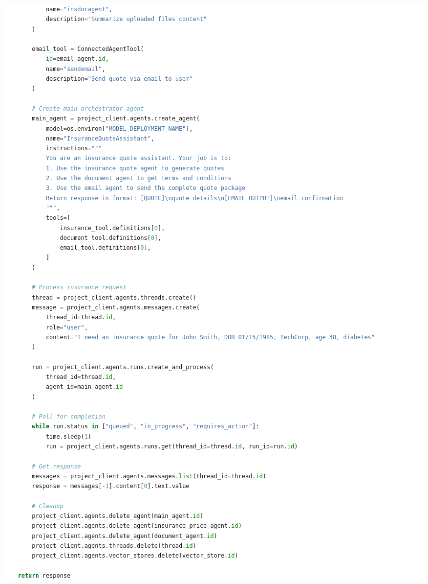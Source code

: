 ```python
            name="insdocagent", 
            description="Summarize uploaded files content"
        )
        
        email_tool = ConnectedAgentTool(
            id=email_agent.id, 
            name="sendemail", 
            description="Send quote via email to user"
        )
        
        # Create main orchestrator agent
        main_agent = project_client.agents.create_agent(
            model=os.environ["MODEL_DEPLOYMENT_NAME"],
            name="InsuranceQuoteAssistant",
            instructions="""
            You are an insurance quote assistant. Your job is to:
            1. Use the insurance quote agent to generate quotes
            2. Use the document agent to get terms and conditions
            3. Use the email agent to send the complete quote package
            Return response in format: [QUOTE]\nquote details\n[EMAIL OUTPUT]\nemail confirmation
            """,
            tools=[
                insurance_tool.definitions[0],
                document_tool.definitions[0],
                email_tool.definitions[0],
            ]
        )
        
        # Process insurance request
        thread = project_client.agents.threads.create()
        message = project_client.agents.messages.create(
            thread_id=thread.id,
            role="user",
            content="I need an insurance quote for John Smith, DOB 01/15/1985, TechCorp, age 38, diabetes"
        )
        
        run = project_client.agents.runs.create_and_process(
            thread_id=thread.id, 
            agent_id=main_agent.id
        )
        
        # Poll for completion
        while run.status in ["queued", "in_progress", "requires_action"]:
            time.sleep(1)
            run = project_client.agents.runs.get(thread_id=thread.id, run_id=run.id)
        
        # Get response
        messages = project_client.agents.messages.list(thread_id=thread.id)
        response = messages[-1].content[0].text.value
        
        # Cleanup
        project_client.agents.delete_agent(main_agent.id)
        project_client.agents.delete_agent(insurance_price_agent.id)
        project_client.agents.delete_agent(document_agent.id)
        project_client.agents.threads.delete(thread.id)
        project_client.agents.vector_stores.delete(vector_store.id)
        
    return response
```
